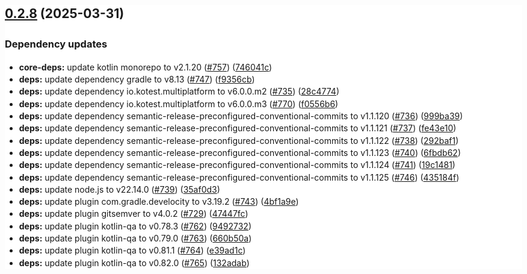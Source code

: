 ## [0.2.8](https://github.com/DanySK/template-for-kotlin-multiplatform-projects/compare/0.2.7...0.2.8) (2025-03-31)

### Dependency updates

* **core-deps:** update kotlin monorepo to v2.1.20 ([#757](https://github.com/DanySK/template-for-kotlin-multiplatform-projects/issues/757)) ([746041c](https://github.com/DanySK/template-for-kotlin-multiplatform-projects/commit/746041c416f5f3ed5d9e667cdb2a72ff40311475))
* **deps:** update dependency gradle to v8.13 ([#747](https://github.com/DanySK/template-for-kotlin-multiplatform-projects/issues/747)) ([f9356cb](https://github.com/DanySK/template-for-kotlin-multiplatform-projects/commit/f9356cb0511a3ab867b0c2ac89444cdb7ba61809))
* **deps:** update dependency io.kotest.multiplatform to v6.0.0.m2 ([#735](https://github.com/DanySK/template-for-kotlin-multiplatform-projects/issues/735)) ([28c4774](https://github.com/DanySK/template-for-kotlin-multiplatform-projects/commit/28c47747c84271a6758acf926241efe64f59d294))
* **deps:** update dependency io.kotest.multiplatform to v6.0.0.m3 ([#770](https://github.com/DanySK/template-for-kotlin-multiplatform-projects/issues/770)) ([f0556b6](https://github.com/DanySK/template-for-kotlin-multiplatform-projects/commit/f0556b68368b6a6bf70fb53b7821203012a25924))
* **deps:** update dependency semantic-release-preconfigured-conventional-commits to v1.1.120 ([#736](https://github.com/DanySK/template-for-kotlin-multiplatform-projects/issues/736)) ([999ba39](https://github.com/DanySK/template-for-kotlin-multiplatform-projects/commit/999ba39d9d5c0044c2b70cec47adfef06c0af04b))
* **deps:** update dependency semantic-release-preconfigured-conventional-commits to v1.1.121 ([#737](https://github.com/DanySK/template-for-kotlin-multiplatform-projects/issues/737)) ([fe43e10](https://github.com/DanySK/template-for-kotlin-multiplatform-projects/commit/fe43e109b9278bffb3ee0fda150ed7e4524af7d3))
* **deps:** update dependency semantic-release-preconfigured-conventional-commits to v1.1.122 ([#738](https://github.com/DanySK/template-for-kotlin-multiplatform-projects/issues/738)) ([292baf1](https://github.com/DanySK/template-for-kotlin-multiplatform-projects/commit/292baf106fc6c09194fb5bf4ed2d412b791e07a0))
* **deps:** update dependency semantic-release-preconfigured-conventional-commits to v1.1.123 ([#740](https://github.com/DanySK/template-for-kotlin-multiplatform-projects/issues/740)) ([6fbdb62](https://github.com/DanySK/template-for-kotlin-multiplatform-projects/commit/6fbdb620a85bc69273c88f61cd770c3279456e36))
* **deps:** update dependency semantic-release-preconfigured-conventional-commits to v1.1.124 ([#741](https://github.com/DanySK/template-for-kotlin-multiplatform-projects/issues/741)) ([19c1481](https://github.com/DanySK/template-for-kotlin-multiplatform-projects/commit/19c14815145bf4a6d3b9d12ee1f6eb531dd58fe7))
* **deps:** update dependency semantic-release-preconfigured-conventional-commits to v1.1.125 ([#746](https://github.com/DanySK/template-for-kotlin-multiplatform-projects/issues/746)) ([435184f](https://github.com/DanySK/template-for-kotlin-multiplatform-projects/commit/435184fac92078205e92e6053623f5e41e4c1f4b))
* **deps:** update node.js to v22.14.0 ([#739](https://github.com/DanySK/template-for-kotlin-multiplatform-projects/issues/739)) ([35af0d3](https://github.com/DanySK/template-for-kotlin-multiplatform-projects/commit/35af0d3a5613b1e66e5bad30b015526fd1e2a3b8))
* **deps:** update plugin com.gradle.develocity to v3.19.2 ([#743](https://github.com/DanySK/template-for-kotlin-multiplatform-projects/issues/743)) ([4bf1a9e](https://github.com/DanySK/template-for-kotlin-multiplatform-projects/commit/4bf1a9ed322fe829a2d6005aa3beb30fd329c452))
* **deps:** update plugin gitsemver to v4.0.2 ([#729](https://github.com/DanySK/template-for-kotlin-multiplatform-projects/issues/729)) ([47447fc](https://github.com/DanySK/template-for-kotlin-multiplatform-projects/commit/47447fc11beb67d58f85380a568341b32f023548))
* **deps:** update plugin kotlin-qa to v0.78.3 ([#762](https://github.com/DanySK/template-for-kotlin-multiplatform-projects/issues/762)) ([9492732](https://github.com/DanySK/template-for-kotlin-multiplatform-projects/commit/9492732c89d93368e9e318cf7550fdb1b20d1f76))
* **deps:** update plugin kotlin-qa to v0.79.0 ([#763](https://github.com/DanySK/template-for-kotlin-multiplatform-projects/issues/763)) ([660b50a](https://github.com/DanySK/template-for-kotlin-multiplatform-projects/commit/660b50ae34360e70f44c52c2356c0f6021383b97))
* **deps:** update plugin kotlin-qa to v0.81.1 ([#764](https://github.com/DanySK/template-for-kotlin-multiplatform-projects/issues/764)) ([e39ad1c](https://github.com/DanySK/template-for-kotlin-multiplatform-projects/commit/e39ad1cd618adca1186aa796f181812bc738d6e5))
* **deps:** update plugin kotlin-qa to v0.82.0 ([#765](https://github.com/DanySK/template-for-kotlin-multiplatform-projects/issues/765)) ([132adab](https://github.com/DanySK/template-for-kotlin-multiplatform-projects/commit/132adab0831c22e7668a55f35a6234cca70221fe))